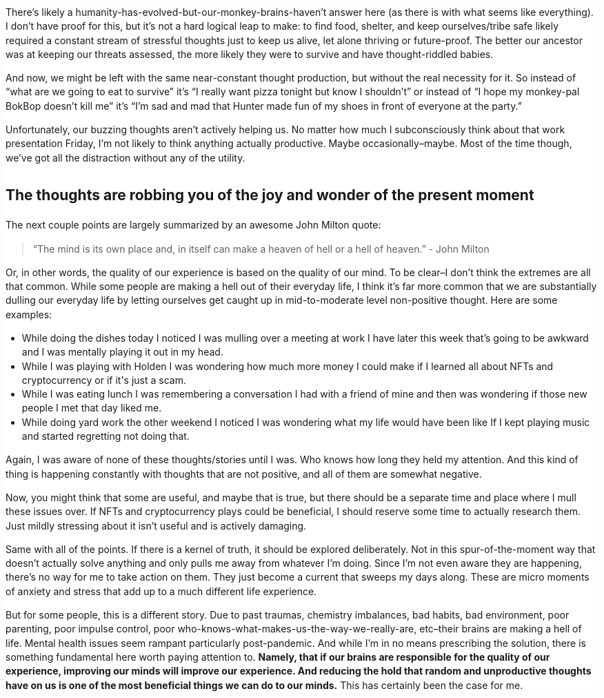 There’s likely a humanity-has-evolved-but-our-monkey-brains-haven’t answer here (as there is with what seems like everything). I don’t have proof for this, but it’s not a hard logical leap to make: to find food, shelter, and keep ourselves/tribe safe likely required a constant stream of stressful thoughts just to keep us alive, let alone thriving or future-proof. The better our ancestor was at keeping our threats assessed, the more likely they were to survive and have thought-riddled babies.

And now, we might be left with the same near-constant thought production, but without the real necessity for it. So instead of “what are we going to eat to survive” it’s “I really want pizza tonight but know I shouldn’t” or instead of “I hope my monkey-pal BokBop doesn’t kill me” it’s “I’m sad and mad that Hunter made fun of my shoes in front of everyone at the party.”

Unfortunately, our buzzing thoughts aren’t actively helping us. No matter how much I subconsciously think about that work presentation Friday, I’m not likely to think anything actually productive. Maybe occasionally–maybe. Most of the time though, we’ve got all the distraction without any of the utility.

## The thoughts are robbing you of the joy and wonder of the present moment

The next couple points are largely summarized by an awesome John Milton quote:

> “The mind is its own place and, in itself can make a heaven of hell or a hell of heaven.” - John Milton

Or, in other words, the quality of our experience is based on the quality of our mind.
To be clear–I don’t think the extremes are all that common. While some people are making a hell out of their everyday life, I think it’s far more common that we are substantially dulling our everyday life by letting ourselves get caught up in mid-to-moderate level non-positive thought. Here are some examples:

- While doing the dishes today I noticed I was mulling over a meeting at work I have later this week that’s going to be awkward and I was mentally playing it out in my head.
- While I was playing with Holden I was wondering how much more money I could make if I learned all about NFTs and cryptocurrency or if it's just a scam.
- While I was eating lunch I was remembering a conversation I had with a friend of mine and then was wondering if those new people I met that day liked me.
- While doing yard work the other weekend I noticed I was wondering what my life would have been like If I kept playing music and started regretting not doing that.

Again, I was aware of none of these thoughts/stories until I was. Who knows how long they held my attention. And this kind of thing is happening constantly with thoughts that are not positive, and all of them are somewhat negative.

Now, you might think that some are useful, and maybe that is true, but there should be a separate time and place where I mull these issues over. If NFTs and cryptocurrency plays could be beneficial, I should reserve some time to actually research them. Just mildly stressing about it isn’t useful and is actively damaging.

Same with all of the points. If there is a kernel of truth, it should be explored deliberately. Not in this spur-of-the-moment way that doesn’t actually solve anything and only pulls me away from whatever I’m doing. Since I’m not even aware they are happening, there’s no way for me to take action on them. They just become a current that sweeps my days along. These are micro moments of anxiety and stress that add up to a much different life experience.

But for some people, this is a different story. Due to past traumas, chemistry imbalances, bad habits, bad environment, poor parenting, poor impulse control, poor who-knows-what-makes-us-the-way-we-really-are, etc–their brains are making a hell of life.
Mental health issues seem rampant particularly post-pandemic. And while I’m in no means prescribing the solution, there is something fundamental here worth paying attention to. **Namely, that if our brains are responsible for the quality of our experience, improving our minds will improve our experience. And reducing the hold that random and unproductive thoughts have on us is one of the most beneficial things we can do to our minds.** This has certainly been the case for me.
